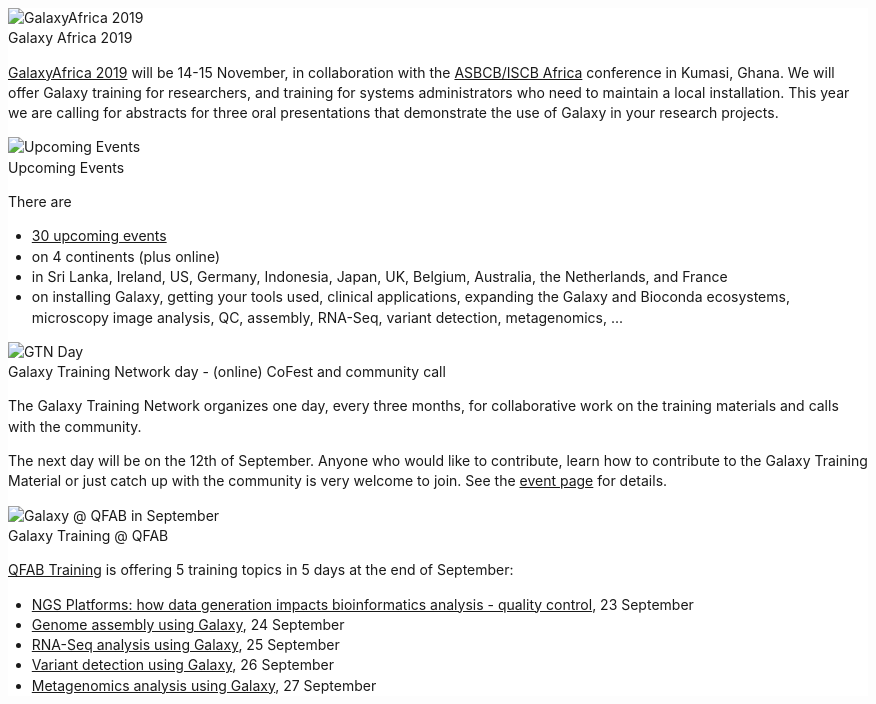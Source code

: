 </div>

<div class="card border-primary" style="min-width: 15rem;">
<img class="card-img-top" src="/images/news-graphics/2019-11-galaxy-africa-logo-slice.png" alt="GalaxyAfrica 2019" />
<div class="card-header">Galaxy Africa 2019</div>

[GalaxyAfrica 2019](https://www.iscb.org/iscbafrica2019-ps/iscbafrica2019-worktut#galaxy) will be 14-15 November, in collaboration with the [ASBCB/ISCB Africa](https://www.iscb.org/iscbafrica2019) conference in Kumasi, Ghana. We will offer Galaxy training for researchers, and training for systems administrators who need to maintain a local installation. This year we are calling for abstracts for three oral presentations that demonstrate the use of Galaxy in your research projects.

</div>


<div class="card border-primary" style="min-width: 15rem;">
<img class="card-img-top" src="/news/2019-09-galaxy-update/upcoming-events-2019-09.png" alt="Upcoming Events" />
<div class="card-header">Upcoming Events</div>

There are

* [30 upcoming events](/events/)
* on 4 continents (plus online)
* in Sri Lanka, Ireland, US, Germany, Indonesia, Japan, UK, Belgium, Australia, the Netherlands, and France
* on installing Galaxy, getting your tools used, clinical applications, expanding the Galaxy and Bioconda ecosystems, microscopy image analysis, QC, assembly, RNA-Seq, variant detection, metagenomics, ...

</div>

<div class="card border-primary" style="min-width: 15rem;">
<img class="card-img-top" src="/images/galaxy-logos/gtn-cofests.png" alt="GTN Day" />
<div class="card-header">Galaxy Training Network day - (online) CoFest and community call</div>

The Galaxy Training Network organizes one day, every three months, for collaborative work on the training materials and calls with the community.

The next day will be on the 12th of September. Anyone who would like to contribute, learn how to contribute to the Galaxy Training Material or just catch up with the community is very welcome to join.  See the [event page](/events/2019-09-gtn/) for details.
</div>

<div class="card border-primary" style="min-width: 15rem;">
<img class="card-img-top" src="/images/logos/qfab-bioinformatics-wide.png" alt="Galaxy @ QFAB in September" />
<div class="card-header">Galaxy Training @ QFAB</div>

[QFAB Training](https://qfab.org/training) is offering 5 training  topics in 5 days at the end of September:

* [NGS Platforms: how data generation impacts bioinformatics analysis - quality control](https://qfab.org/training/NGS%20Platforms%3A%20how%20data%20generation%20impacts%20bioinformatics%20analysis), 23 September
* [Genome assembly using Galaxy](https://qfab.org/training/Genome%20assembly%20with%20Galaxy), 24 September 	
* [RNA-Seq analysis using Galaxy](https://qfab.org/training/RNA-Seq%20analysis%20using%20Galaxy), 25 September
* [Variant detection using Galaxy](https://qfab.org/training/Variant%20detection%20using%20Galaxy), 26 September
* [Metagenomics analysis using Galaxy](https://qfab.org/training/Metagenomics%20using%20Galaxy), 27 September
